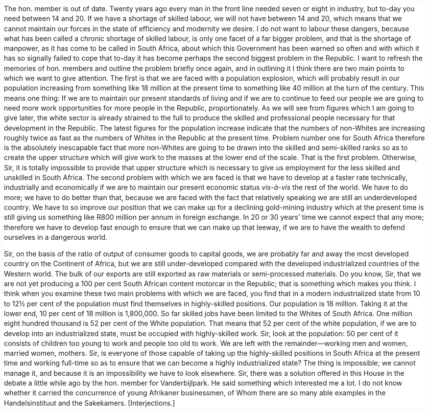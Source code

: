 <p>The hon. member is out of date. Twenty years ago every man in the front line needed seven or eight in industry, but to-day you need between 14 and 20. If we have a shortage of skilled labour, we will not have between 14 and 20, which means that we cannot maintain our forces in the state of efficiency and modernity we desire. I do not want to labour these dangers, because what has been called a chronic shortage of skilled labour, is only one facet of a far bigger problem, and that is the shortage of manpower, as it has come to be called in South Africa, about which this Government has been warned so often and with which it has so signally failed to cope that to-day it has become perhaps the second biggest problem in the Republic. I want to refresh the memories of hon. members and outline the problem briefly once again, and in outlining it I think there are two main points to which we want to give attention. The first is that we are faced with a population explosion, which will probably result in our population increasing from something like 18 million at the present time to something like 40 million at the turn of the century. This means one thing: If we are to maintain our present standards of living and if we are to continue to feed our people we are going to need more work opportunities for more people in the Republic, proportionately. As we will see from figures which I am going to give later, the white sector is already strained to the full to produce the skilled and professional people necessary for that development in the Republic. The latest figures for the population increase indicate that the numbers of non-Whites are increasing roughly twice as fast as the numbers of Whites in the Republic at the present time. Problem number one for South Africa therefore is the absolutely inescapable fact that more non-Whites are going to be drawn into the skilled and semi-skilled ranks so as to create the upper structure which will give work to the masses at the lower end of the scale. That is the first problem. Otherwise, Sir, it is totally impossible to provide that upper structure which is necessary to give us employment for the less skilled and unskilled in South Africa. The second problem with which we are faced is that we have to develop at a faster rate technically, industrially and economically if we are to maintain our present economic status <i>vis-&#x00E0;-vis</i> the rest of the world. We have to do more; we have to do better than that, because we are faced with the fact that relatively speaking we are still an underdeveloped country. We have to so improve our position that we can make up for a declining gold-mining industry which at the present time is still giving us something like R800 million per annum in foreign exchange. In 20 or 30 years&#x2019; time we cannot expect that any more; therefore we have to develop fast enough to ensure that we can make up that leeway, if we are to have the wealth to defend ourselves in a dangerous world.</p>

<p>Sir, on the basis of the ratio of output of consumer goods to capital goods, we are probably far and away the most developed country on the Continent of Africa, but we are still under-developed compared with the developed industrialized countries of the Western world. The bulk of our exports are still exported as raw materials or semi-processed materials. Do you know, Sir, that we are not yet producing a 100 per cent South African content motorcar in the Republic; that is something which makes you think. I think when you examine these two main problems with which we are faced, you find that in a modern industrialized state from 10 to 12&#x00BD; per cent of the population must find themselves in highly-skilled positions. Our population is 18 million. Taking it at the lower end, 10 per cent of 18 million is 1,800,000. So far skilled jobs have been limited to the Whites of South Africa. One million eight hundred thousand is 52 per cent of the White population. That means that 52 per cent of the white population, if we are to develop into an industrialized state, must be occupied with highly-skilled work. Sir, look at the population: 50 per cent of it consists of children too young to work and people too old to work. We are left with the remainder&#x2014;working men and women, married women, mothers. Sir, is everyone of those capable of taking up the highly-skilled positions in South Africa at the present time and working full-time so as to ensure that we can become a highly industrialized state&#x003F; The thing is impossible; we cannot manage it, and because it is an impossibility we have to look elsewhere. Sir, there was a solution offered in this House in the debate a little while ago by the hon. member for Vanderbijlpark. He said something which interested me a lot. I do not know whether it carried the concurrence of young Afrikaner businessmen, of Whom there are so many able examples in the Handelsinstituut and the Sakekamers. [Interjections.]</p>
